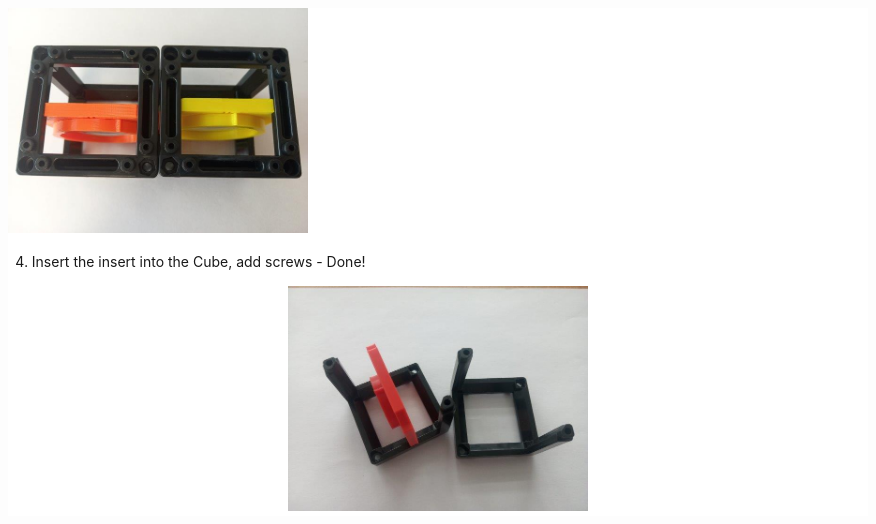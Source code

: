 <img src="../IMAGES/SCAD_Lens_Holder_08.jpg" width="300">
</p>

4. Insert the insert into the Cube, add screws - Done!
<p align="center">
<img src="../IMAGES/SCAD_Lens_Holder_06.jpg" width="300">